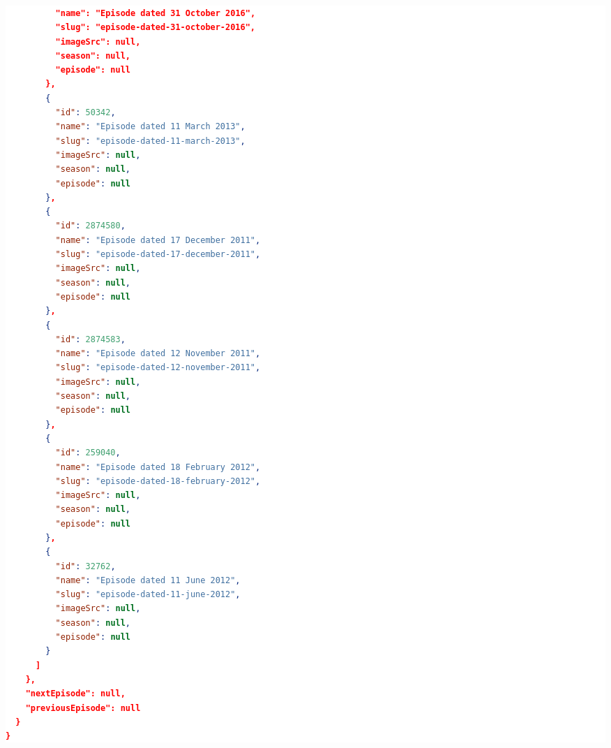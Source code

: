 ```json
          "name": "Episode dated 31 October 2016",
          "slug": "episode-dated-31-october-2016",
          "imageSrc": null,
          "season": null,
          "episode": null
        },
        {
          "id": 50342,
          "name": "Episode dated 11 March 2013",
          "slug": "episode-dated-11-march-2013",
          "imageSrc": null,
          "season": null,
          "episode": null
        },
        {
          "id": 2874580,
          "name": "Episode dated 17 December 2011",
          "slug": "episode-dated-17-december-2011",
          "imageSrc": null,
          "season": null,
          "episode": null
        },
        {
          "id": 2874583,
          "name": "Episode dated 12 November 2011",
          "slug": "episode-dated-12-november-2011",
          "imageSrc": null,
          "season": null,
          "episode": null
        },
        {
          "id": 259040,
          "name": "Episode dated 18 February 2012",
          "slug": "episode-dated-18-february-2012",
          "imageSrc": null,
          "season": null,
          "episode": null
        },
        {
          "id": 32762,
          "name": "Episode dated 11 June 2012",
          "slug": "episode-dated-11-june-2012",
          "imageSrc": null,
          "season": null,
          "episode": null
        }
      ]
    },
    "nextEpisode": null,
    "previousEpisode": null
  }
}

```
